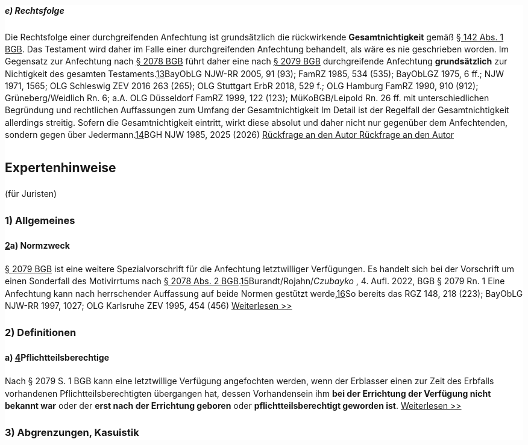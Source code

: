 [](https://bgb.kommentar.de/Buch-5/Abschnitt-3/Titel-1/<https:/bgb.kommentar.de/Buch-5/Abschnitt-3/Titel-1/Anfechtung-wegen-Uebergehung-eines-Pflichtteilsberechtigten#eztoc158493_0_0_2_8>)
##### e) Rechtsfolge 
Die Rechtsfolge einer durchgreifenden Anfechtung ist grundsätzlich die rückwirkende **Gesamtnichtigkeit** gemäß [§ 142 Abs. 1 BGB](https://bgb.kommentar.de/Buch-5/Abschnitt-3/Titel-1/<https:/bgb.kommentar.de/Buch-1/Abschnitt-3/Titel-2/Wirkung-der-Anfechtung?search=142>). Das Testament wird daher im Falle einer durchgreifenden Anfechtung behandelt, als wäre es nie geschrieben worden. 
Im Gegensatz zur Anfechtung nach [§ 2078 BGB](https://bgb.kommentar.de/Buch-5/Abschnitt-3/Titel-1/<https:/bgb.kommentar.de/Buch-5/Abschnitt-3/Titel-1/Anfechtung-wegen-Irrtums-oder-Drohung?search=2078>) führt daher eine nach [§ 2079 BGB](https://bgb.kommentar.de/Buch-5/Abschnitt-3/Titel-1/</Buch-5/Abschnitt-3/Titel-1/Anfechtung-wegen-Uebergehung-eines-Pflichtteilsberechtigten>) durchgreifende Anfechtung **grundsätzlich** zur Nichtigkeit des gesamten Testaments.[13](https://bgb.kommentar.de/Buch-5/Abschnitt-3/Titel-1/<#fn:13>)BayObLG NJW-RR 2005, 91 (93); FamRZ 1985, 534 (535); BayObLGZ 1975, 6 ff.; NJW 1971, 1565; OLG Schleswig ZEV 2016 263 (265); OLG Stuttgart ErbR 2018, 529 f.; OLG Hamburg FamRZ 1990, 910 (912); Grüneberg/Weidlich Rn. 6; a.A. OLG Düsseldorf FamRZ 1999, 122 (123); MüKoBGB/Leipold Rn. 26 ff. mit unterschiedlichen Begründung und rechtlichen Auffassungen zum Umfang der Gesamtnichtigkeit Im Detail ist der Regelfall der Gesamtnichtigkeit allerdings streitig. 
Sofern die Gesamtnichtigkeit eintritt, wirkt diese absolut und daher nicht nur gegenüber dem Anfechtenden, sondern gegen über Jedermann.[14](https://bgb.kommentar.de/Buch-5/Abschnitt-3/Titel-1/<#fn:14>)BGH NJW 1985, 2025 (2026)
[ Rückfrage an den Autor ](https://bgb.kommentar.de/Buch-5/Abschnitt-3/Titel-1/<#autorKanzlei28543>) [ Rückfrage an den Autor ](https://bgb.kommentar.de/Buch-5/Abschnitt-3/Titel-1/<#autorKanzlei28543>)
## Expertenhinweise
(für Juristen)
### 1) Allgemeines
[](https://bgb.kommentar.de/Buch-5/Abschnitt-3/Titel-1/<https:/bgb.kommentar.de/Buch-5/Abschnitt-3/Titel-1/Anfechtung-wegen-Uebergehung-eines-Pflichtteilsberechtigten/Allgemeines#eztoc158497_0_0_10>)
####  [2](https://bgb.kommentar.de/Buch-5/Abschnitt-3/Titel-1/<https:/bgb.kommentar.de/Buch-5/Abschnitt-3/Titel-1/Anfechtung-wegen-Uebergehung-eines-Pflichtteilsberechtigten/Allgemeines#2>)a) Normzweck
[§ 2079 BGB](https://bgb.kommentar.de/Buch-5/Abschnitt-3/Titel-1/</Buch-5/Abschnitt-3/Titel-1/Anfechtung-wegen-Uebergehung-eines-Pflichtteilsberechtigten>) ist eine weitere Spezialvorschrift für die Anfechtung letztwilliger Verfügungen. Es handelt sich bei der Vorschrift um einen Sonderfall des Motivirrtums nach [§ 2078 Abs. 2 BGB](https://bgb.kommentar.de/Buch-5/Abschnitt-3/Titel-1/<https:/bgb.kommentar.de/Buch-5/Abschnitt-3/Titel-1/Anfechtung-wegen-Irrtums-oder-Drohung?search=2078>).[15](https://bgb.kommentar.de/Buch-5/Abschnitt-3/Titel-1/<#fn:15>)Burandt/Rojahn/_Czubayko_ , 4. Aufl. 2022, BGB § 2079 Rn. 1  Eine Anfechtung kann nach herrschender Auffassung auf beide Normen gestützt werde,[16](https://bgb.kommentar.de/Buch-5/Abschnitt-3/Titel-1/<#fn:16>)So bereits das RGZ 148, 218 (223); BayObLG NJW-RR 1997, 1027; OLG Karlsruhe ZEV 1995, 454 (456)
[Weiterlesen >> ](https://bgb.kommentar.de/Buch-5/Abschnitt-3/Titel-1/</Buch-5/Abschnitt-3/Titel-1/Anfechtung-wegen-Uebergehung-eines-Pflichtteilsberechtigten/Allgemeines>)
### 2) Definitionen
[](https://bgb.kommentar.de/Buch-5/Abschnitt-3/Titel-1/<https:/bgb.kommentar.de/Buch-5/Abschnitt-3/Titel-1/Anfechtung-wegen-Uebergehung-eines-Pflichtteilsberechtigten/Definitionen#eztoc158501_0_0_25>)
#### a) [4](https://bgb.kommentar.de/Buch-5/Abschnitt-3/Titel-1/<https:/bgb.kommentar.de/Buch-5/Abschnitt-3/Titel-1/Anfechtung-wegen-Uebergehung-eines-Pflichtteilsberechtigten/Definitionen#4>)Pflichtteilsberechtige
Nach § 2079 S. 1 BGB kann eine letztwillige Verfügung angefochten werden, wenn der Erblasser einen zur Zeit des Erbfalls vorhandenen Pflichtteilsberechtigten übergangen hat, dessen Vorhandensein ihm **bei der Errichtung der Verfügung nicht bekannt war** oder der **erst nach der Errichtung geboren** oder **pflichtteilsberechtigt geworden ist**.
[Weiterlesen >> ](https://bgb.kommentar.de/Buch-5/Abschnitt-3/Titel-1/</Buch-5/Abschnitt-3/Titel-1/Anfechtung-wegen-Uebergehung-eines-Pflichtteilsberechtigten/Definitionen>)
### 3) Abgrenzungen, Kasuistik